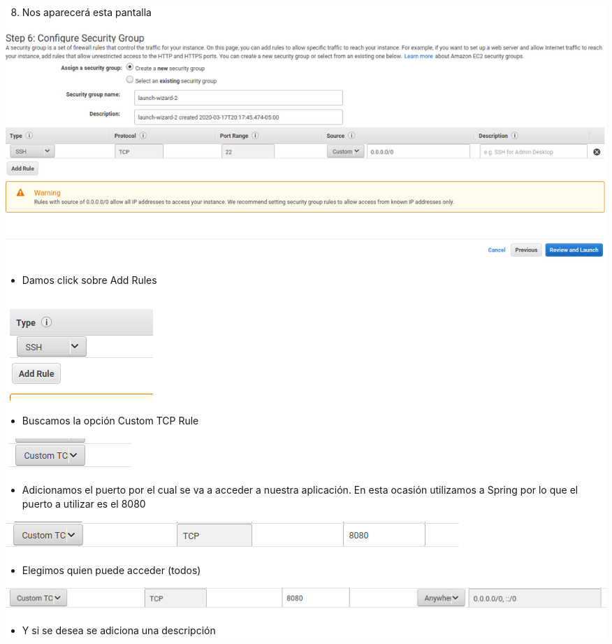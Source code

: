 8. Nos aparecerá esta pantalla 

![](https://github.com/nduran06/AREM-Patrones/blob/master/images/ec2/10.png)

- Damos click sobre Add Rules

![](https://github.com/nduran06/AREM-Patrones/blob/master/images/ec2/11.png)

- Buscamos la opción Custom TCP Rule

![](https://github.com/nduran06/AREM-Patrones/blob/master/images/ec2/12.png)

- Adicionamos el puerto por el cual se va a acceder a nuestra aplicación. En esta ocasión utilizamos a Spring por lo que el puerto a utilizar es el 8080

![](https://github.com/nduran06/AREM-Patrones/blob/master/images/ec2/13.png)

- Elegimos quien puede acceder (todos)

![](https://github.com/nduran06/AREM-Patrones/blob/master/images/ec2/14.png)

- Y si se desea se adiciona una descripción
